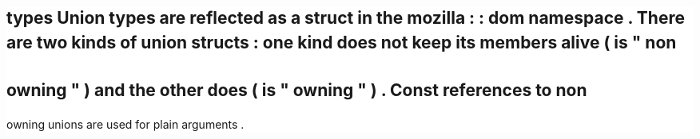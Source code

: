 types
Union
types
are
reflected
as
a
struct
in
the
mozilla
:
:
dom
namespace
.
There
are
two
kinds
of
union
structs
:
one
kind
does
not
keep
its
members
alive
(
is
"
non
-
owning
"
)
and
the
other
does
(
is
"
owning
"
)
.
Const
references
to
non
-
owning
unions
are
used
for
plain
arguments
.